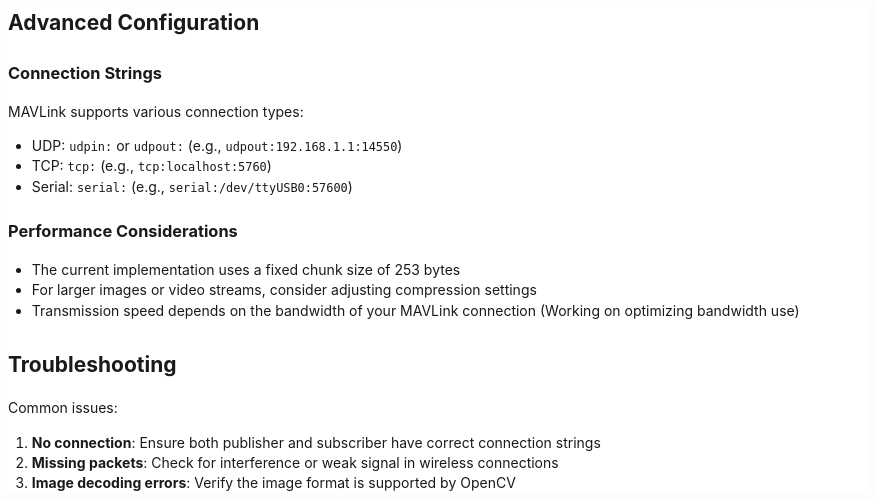 ## Advanced Configuration

### Connection Strings

MAVLink supports various connection types:

- UDP: `udpin:` or `udpout:` (e.g., `udpout:192.168.1.1:14550`)
- TCP: `tcp:` (e.g., `tcp:localhost:5760`)
- Serial: `serial:` (e.g., `serial:/dev/ttyUSB0:57600`)

### Performance Considerations

- The current implementation uses a fixed chunk size of 253 bytes
- For larger images or video streams, consider adjusting compression settings
- Transmission speed depends on the bandwidth of your MAVLink connection (Working on optimizing bandwidth use)

## Troubleshooting

Common issues:

1. **No connection**: Ensure both publisher and subscriber have correct connection strings
2. **Missing packets**: Check for interference or weak signal in wireless connections
3. **Image decoding errors**: Verify the image format is supported by OpenCV



